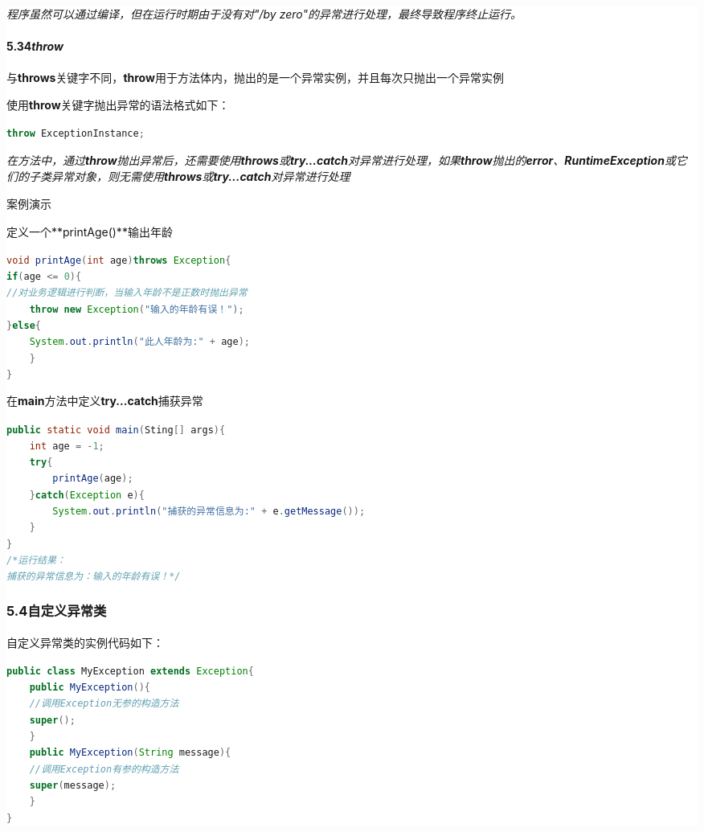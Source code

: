 *程序虽然可以通过编译，但在运行时期由于没有对"/by zero"的异常进行处理，最终导致程序终止运行。*

#### 5.34***throw***

与**throws**关键字不同，**throw**用于方法体内，抛出的是一个异常实例，并且每次只抛出一个异常实例

使用**throw**关键字抛出异常的语法格式如下：

```java
throw ExceptionInstance;
```

​	*在方法中，通过**throw**抛出异常后，还需要使用**throws**或**try...catch**对异常进行处理，如果**throw**抛出的**error**、**RuntimeException**或它们的子类异常对象，则无需使用**throws**或**try...catch**对异常进行处理*

案例演示

定义一个**printAge()**输出年龄

```java
void printAge(int age)throws Exception{
if(age <= 0){
//对业务逻辑进行判断，当输入年龄不是正数时抛出异常
	throw new Exception("输入的年龄有误！");
}else{
	System.out.println("此人年龄为:" + age);
	}
}
```

在**main**方法中定义**try...catch**捕获异常

```java
public static void main(Sting[] args){
	int age = -1;
	try{
		printAge(age);
	}catch(Exception e){
		System.out.println("捕获的异常信息为:" + e.getMessage());
	}
}
/*运行结果：
捕获的异常信息为：输入的年龄有误！*/
```



### 5.4自定义异常类

自定义异常类的实例代码如下：

```java
public class MyException extends Exception{
	public MyException(){
	//调用Exception无参的构造方法
	super();
	}
	public MyException(String message){
	//调用Exception有参的构造方法
	super(message);
	}
}
```

